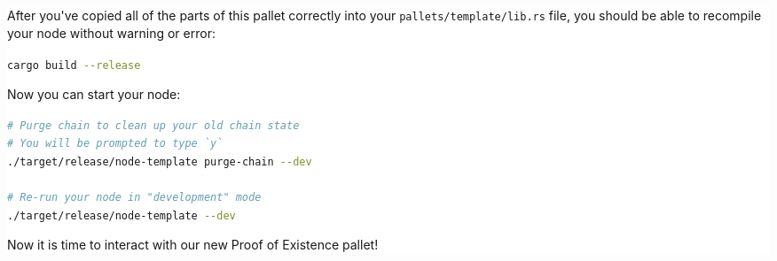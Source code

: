 After you've copied all of the parts of this pallet correctly into your `pallets/template/lib.rs`
file, you should be able to recompile your node without warning or error:

```bash
cargo build --release
```

Now you can start your node:

```bash
# Purge chain to clean up your old chain state
# You will be prompted to type `y`
./target/release/node-template purge-chain --dev

# Re-run your node in "development" mode
./target/release/node-template --dev
```

Now it is time to interact with our new Proof of Existence pallet!
